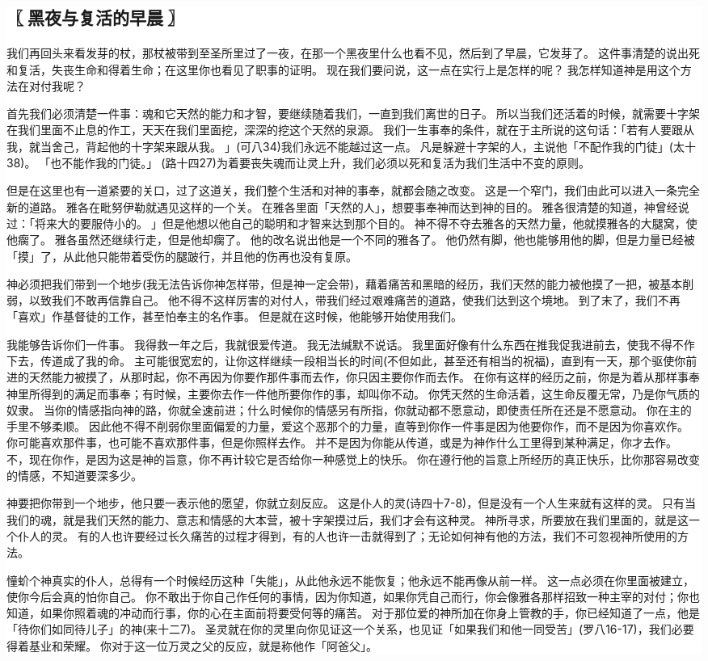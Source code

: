 ## 〖 黑夜与复活的早晨 〗

我们再回头来看发芽的杖，那杖被带到至圣所里过了一夜，在那一个黑夜里什么也看不见，然后到了早晨，它发芽了。
这件事清楚的说出死和复活，失丧生命和得着生命；在这里你也看见了职事的证明。
现在我们要问说，这一点在实行上是怎样的呢？
我怎样知道神是用这个方法在对付我呢？

首先我们必须清楚一件事：魂和它天然的能力和才智，要继续随着我们，一直到我们离世的日子。
所以当我们还活着的时候，就需要十字架在我们里面不止息的作工，天天在我们里面挖，深深的挖这个天然的泉源。
我们一生事奉的条件，就在于主所说的这句话：「若有人要跟从我，就当舍己，背起他的十字架来跟从我。
」(可八34)我们永远不能越过这一点。
凡是躲避十字架的人，主说他「不配作我的门徒」(太十38)。
「也不能作我的门徒。」
(路十四27)为着要丧失魂而让灵上升，我们必须以死和复活为我们生活中不变的原则。

但是在这里也有一道紧要的关口，过了这道关，我们整个生活和对神的事奉，就都会随之改变。
这是一个窄门，我们由此可以进入一条完全新的道路。
雅各在毗努伊勒就遇见这样的一个关。
在雅各里面「天然的人」，想要事奉神而达到神的目的。
雅各很清楚的知道，神曾经说过：「将来大的要服侍小的。
」但是他想以他自己的聪明和才智来达到那个目的。
神不得不夺去雅各的天然力量，他就摸雅各的大腿窝，使他瘸了。
雅各虽然还继续行走，但是他却瘸了。
他的改名说出他是一个不同的雅各了。
他仍然有脚，他也能够用他的脚，但是力量已经被「摸」了，从此他只能带着受伤的腿跛行，并且他的伤再也没有复原。

神必须把我们带到一个地步(我无法告诉你神怎样带，但是神一定会带)，藉着痛苦和黑暗的经历，我们天然的能力被他摸了一把，被基本削弱，以致我们不敢再信靠自己。
他不得不这样厉害的对付人，带我们经过艰难痛苦的道路，使我们达到这个境地。
到了末了，我们不再「喜欢」作基督徒的工作，甚至怕奉主的名作事。
但是就在这时候，他能够开始使用我们。

我能够告诉你们一件事。
我得救一年之后，我就很爱传道。
我无法缄默不说话。
我里面好像有什么东西在推我促我进前去，使我不得不作下去，传道成了我的命。
主可能很宽宏的，让你这样继续一段相当长的时间(不但如此，甚至还有相当的祝福)，直到有一天，那个驱使你前进的天然能力被摸了，从那时起，你不再因为你要作那件事而去作，你只因主要你作而去作。
在你有这样的经历之前，你是为着从那样事奉神里所得到的满足而事奉；有时候，主要你去作一件他所要你作的事，却叫你不动。
你凭天然的生命活着，这生命反覆无常，乃是你气质的奴隶。
当你的情感指向神的路，你就全速前进；什么时候你的情感另有所指，你就动都不愿意动，即使责任所在还是不愿意动。
你在主的手里不够柔顺。
因此他不得不削弱你里面偏爱的力量，爱这个恶那个的力量，直等到你作一件事是因为他要你作，而不是因为你喜欢作。
你可能喜欢那件事，也可能不喜欢那件事，但是你照样去作。
并不是因为你能从传道，或是为神作什么工里得到某种满足，你才去作。
不，现在你作，是因为这是神的旨意，你不再计较它是否给你一种感觉上的快乐。
你在遵行他的旨意上所经历的真正快乐，比你那容易改变的情感，不知道要深多少。

神要把你带到一个地步，他只要一表示他的愿望，你就立刻反应。
这是仆人的灵(诗四十7-8)，但是没有一个人生来就有这样的灵。
只有当我们的魂，就是我们天然的能力、意志和情感的大本营，被十字架摸过后，我们才会有这种灵。
神所寻求，所要放在我们里面的，就是这一个仆人的灵。
有的人也许要经过长久痛苦的过程才得到，有的人也许一击就得到了；无论如何神有他的方法，我们不可忽视神所使用的方法。

憧蚧个神真实的仆人，总得有一个时候经历这种「失能」，从此他永远不能恢复；他永远不能再像从前一样。
这一点必须在你里面被建立，使你今后会真的怕你自己。
你不敢出于你自己作任何的事情，因为你知道，如果你凭自己而行，你会像雅各那样招致一种主宰的对付；你也知道，如果你照着魂的冲动而行事，你的心在主面前将要受何等的痛苦。
对于那位爱的神所加在你身上管教的手，你已经知道了一点，他是「待你们如同待儿子」的神(来十二7)。
圣灵就在你的灵里向你见证这一个关系，也见证「如果我们和他一同受苦」(罗八16-17)，我们必要得着基业和荣耀。
你对于这一位万灵之父的反应，就是称他作「阿爸父」。

